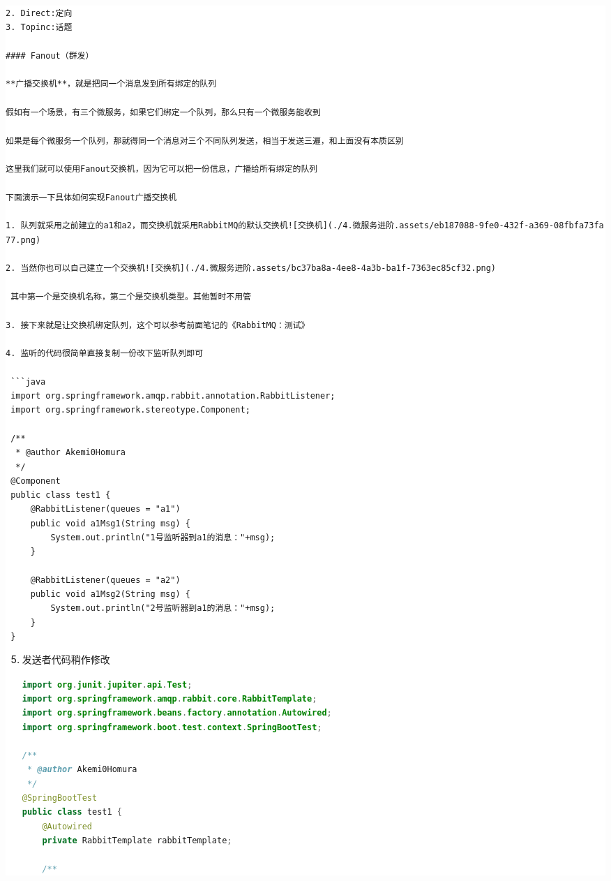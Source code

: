   ```
2. Direct:定向
3. Topinc:话题

#### Fanout（群发）

**广播交换机**，就是把同一个消息发到所有绑定的队列

假如有一个场景，有三个微服务，如果它们绑定一个队列，那么只有一个微服务能收到

如果是每个微服务一个队列，那就得同一个消息对三个不同队列发送，相当于发送三遍，和上面没有本质区别

这里我们就可以使用Fanout交换机，因为它可以把一份信息，广播给所有绑定的队列

下面演示一下具体如何实现Fanout广播交换机

1. 队列就采用之前建立的a1和a2，而交换机就采用RabbitMQ的默认交换机![交换机](./4.微服务进阶.assets/eb187088-9fe0-432f-a369-08fbfa73fa77.png)

2. 当然你也可以自己建立一个交换机![交换机](./4.微服务进阶.assets/bc37ba8a-4ee8-4a3b-ba1f-7363ec85cf32.png)

   其中第一个是交换机名称，第二个是交换机类型。其他暂时不用管

3. 接下来就是让交换机绑定队列，这个可以参考前面笔记的《RabbitMQ：测试》

4. 监听的代码很简单直接复制一份改下监听队列即可

   ```java
   import org.springframework.amqp.rabbit.annotation.RabbitListener;
   import org.springframework.stereotype.Component;
   
   /**
    * @author Akemi0Homura
    */
   @Component
   public class test1 {
       @RabbitListener(queues = "a1")
       public void a1Msg1(String msg) {
           System.out.println("1号监听器到a1的消息："+msg);
       }
   
       @RabbitListener(queues = "a2")
       public void a1Msg2(String msg) {
           System.out.println("2号监听器到a1的消息："+msg);
       }
   }
   ```

5. 发送者代码稍作修改

   ```java
   import org.junit.jupiter.api.Test;
   import org.springframework.amqp.rabbit.core.RabbitTemplate;
   import org.springframework.beans.factory.annotation.Autowired;
   import org.springframework.boot.test.context.SpringBootTest;
   
   /**
    * @author Akemi0Homura
    */
   @SpringBootTest
   public class test1 {
       @Autowired
       private RabbitTemplate rabbitTemplate;
   
       /**
   ```